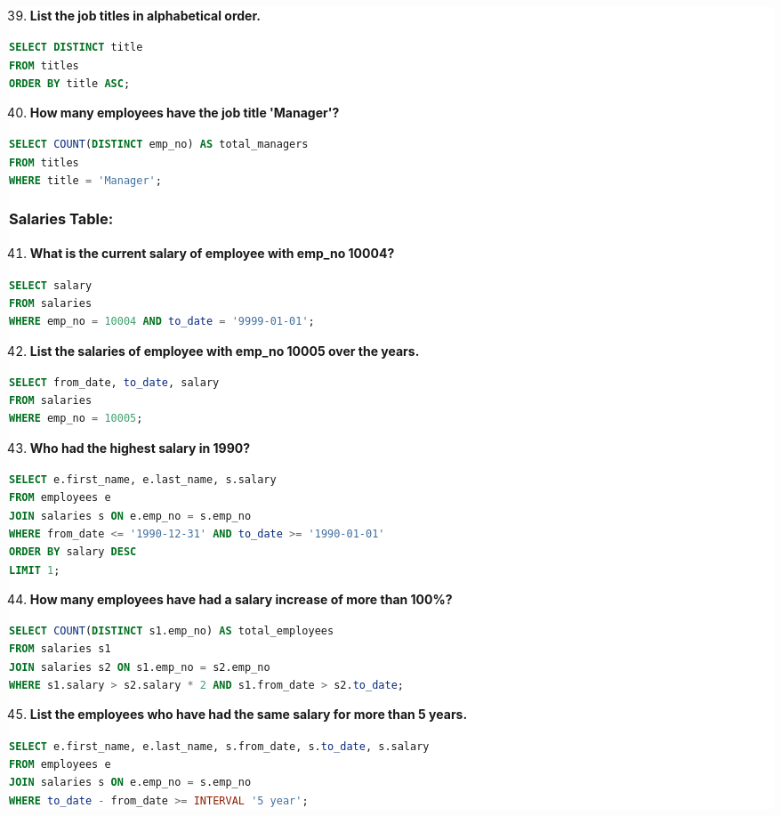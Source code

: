 39. **List the job titles in alphabetical order.**

   ```sql
   SELECT DISTINCT title
   FROM titles
   ORDER BY title ASC;
   ```

40. **How many employees have the job title 'Manager'?**

   ```sql
   SELECT COUNT(DISTINCT emp_no) AS total_managers
   FROM titles
   WHERE title = 'Manager';
   ```

### Salaries Table:

41. **What is the current salary of employee with emp_no 10004?**

   ```sql
   SELECT salary
   FROM salaries
   WHERE emp_no = 10004 AND to_date = '9999-01-01';
   ```

42. **List the salaries of employee with emp_no 10005 over the years.**

   ```sql
   SELECT from_date, to_date, salary
   FROM salaries
   WHERE emp_no = 10005;
   ```

43. **Who had the highest salary in 1990?**

   ```sql
   SELECT e.first_name, e.last_name, s.salary
   FROM employees e
   JOIN salaries s ON e.emp_no = s.emp_no
   WHERE from_date <= '1990-12-31' AND to_date >= '1990-01-01'
   ORDER BY salary DESC
   LIMIT 1;
   ```

44. **How many employees have had a salary increase of more than 100%?**

   ```sql
   SELECT COUNT(DISTINCT s1.emp_no) AS total_employees
   FROM salaries s1
   JOIN salaries s2 ON s1.emp_no = s2.emp_no
   WHERE s1.salary > s2.salary * 2 AND s1.from_date > s2.to_date;
   ```

45. **List the employees who have had the same salary for more than 5 years.**

   ```sql
   SELECT e.first_name, e.last_name, s.from_date, s.to_date, s.salary
   FROM employees e
   JOIN salaries s ON e.emp_no = s.emp_no
   WHERE to_date - from_date >= INTERVAL '5 year';
   ```
